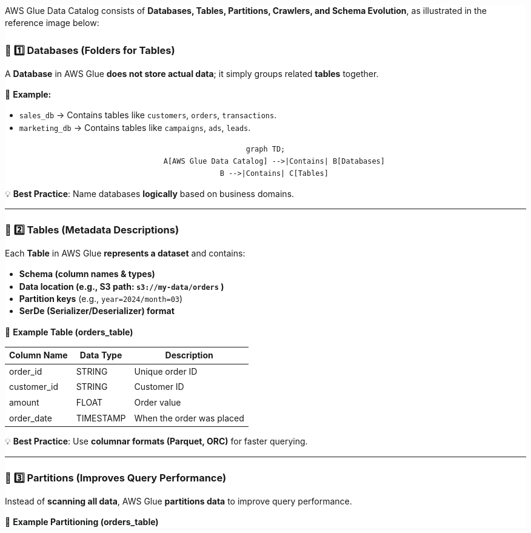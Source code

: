 AWS Glue Data Catalog consists of **Databases, Tables, Partitions, Crawlers, and Schema Evolution**, as illustrated in the reference image below:

### 📌 **1️⃣ Databases** (Folders for Tables)

A **Database** in AWS Glue **does not store actual data**; it simply groups related **tables** together.

🔹 **Example:**

- `sales_db` → Contains tables like `customers`, `orders`, `transactions`.
- `marketing_db` → Contains tables like `campaigns`, `ads`, `leads`.

<div style="text-align: center">

```mermaid
graph TD;
    A[AWS Glue Data Catalog] -->|Contains| B[Databases]
    B -->|Contains| C[Tables]
```

</div>

💡 **Best Practice**: Name databases **logically** based on business domains.

---

### 📌 **2️⃣ Tables** (Metadata Descriptions)

Each **Table** in AWS Glue **represents a dataset** and contains:

- **Schema (column names & types)**
- **Data location (e.g., S3 path: `s3://my-data/orders` )**
- **Partition keys** (e.g., `year=2024/month=03`)
- **SerDe (Serializer/Deserializer) format**

🔹 **Example Table (orders_table)**

| Column Name | Data Type | Description               |
| ----------- | --------- | ------------------------- |
| order_id    | STRING    | Unique order ID           |
| customer_id | STRING    | Customer ID               |
| amount      | FLOAT     | Order value               |
| order_date  | TIMESTAMP | When the order was placed |

💡 **Best Practice**: Use **columnar formats (Parquet, ORC)** for faster querying.

---

### 📌 **3️⃣ Partitions** (Improves Query Performance)

Instead of **scanning all data**, AWS Glue **partitions data** to improve query performance.

🔹 **Example Partitioning (orders_table)**
